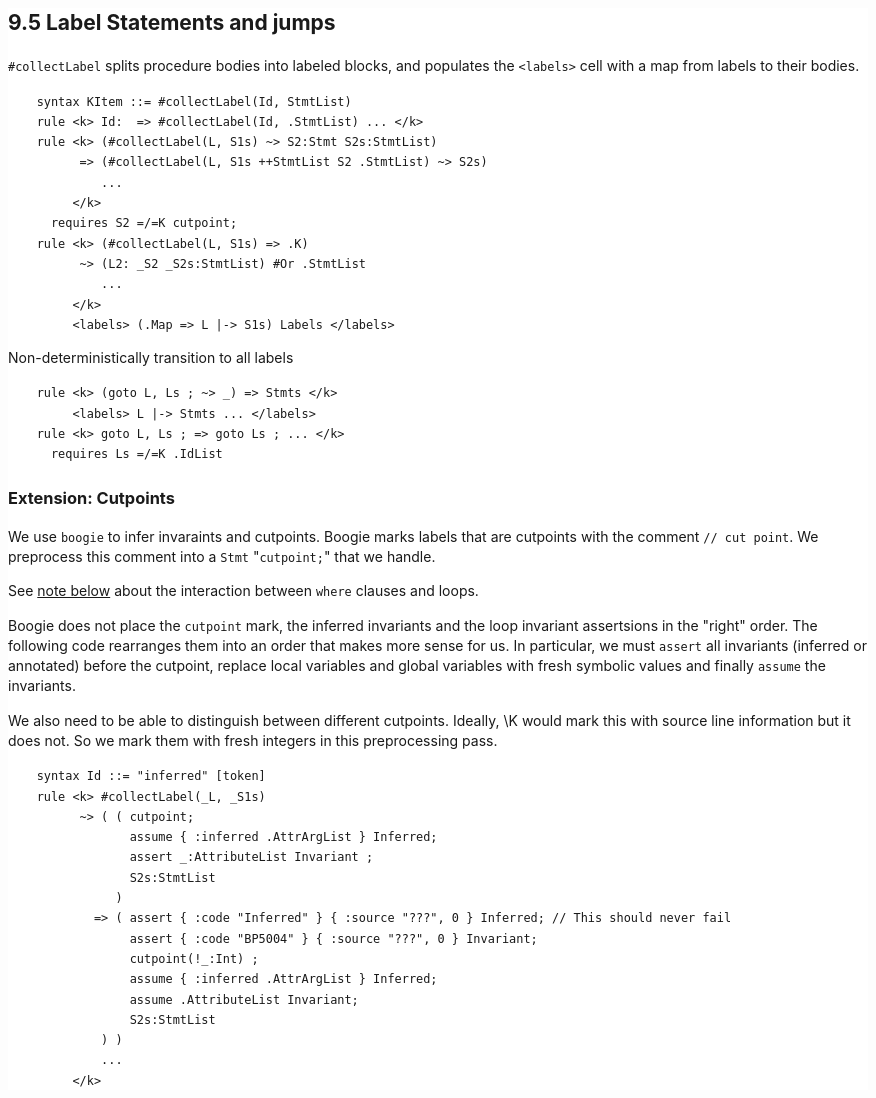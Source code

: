 9.5 Label Statements and jumps
------------------------------

`#collectLabel` splits procedure bodies into labeled blocks, and populates the
`<labels>` cell with a map from labels to their bodies.

```k
    syntax KItem ::= #collectLabel(Id, StmtList)
    rule <k> Id:  => #collectLabel(Id, .StmtList) ... </k>
    rule <k> (#collectLabel(L, S1s) ~> S2:Stmt S2s:StmtList)
          => (#collectLabel(L, S1s ++StmtList S2 .StmtList) ~> S2s)
             ...
         </k>
      requires S2 =/=K cutpoint;
    rule <k> (#collectLabel(L, S1s) => .K)
          ~> (L2: _S2 _S2s:StmtList) #Or .StmtList
             ...
         </k>
         <labels> (.Map => L |-> S1s) Labels </labels>
```

Non-deterministically transition to all labels

```k
    rule <k> (goto L, Ls ; ~> _) => Stmts </k>
         <labels> L |-> Stmts ... </labels>
    rule <k> goto L, Ls ; => goto Ls ; ... </k>
      requires Ls =/=K .IdList
```

### Extension: Cutpoints

We use `boogie` to infer invaraints and cutpoints.
Boogie marks labels that are cutpoints with the comment `// cut point`.
We preprocess this comment into a `Stmt` "`cutpoint;`" that we handle.

See [note below](#where-cutpoint-interactions) about the interaction between `where` clauses and loops.

Boogie does not place the `cutpoint` mark, the inferred invariants and the loop
invariant assertsions in the "right" order. The following code rearranges them
into an order that makes more sense for us. In particular, we must `assert` all
invariants (inferred or annotated) before the cutpoint, replace local variables
and global variables with fresh symbolic values and finally `assume` the
invariants.

We also need to be able to distinguish between different cutpoints.
Ideally, \K would mark this with source line information but it does not.
So we mark them with fresh integers in this preprocessing pass.

```k
    syntax Id ::= "inferred" [token]
    rule <k> #collectLabel(_L, _S1s)
          ~> ( ( cutpoint;
                 assume { :inferred .AttrArgList } Inferred;
                 assert _:AttributeList Invariant ;
                 S2s:StmtList
               )
            => ( assert { :code "Inferred" } { :source "???", 0 } Inferred; // This should never fail
                 assert { :code "BP5004" } { :source "???", 0 } Invariant;
                 cutpoint(!_:Int) ;
                 assume { :inferred .AttrArgList } Inferred;
                 assume .AttributeList Invariant;
                 S2s:StmtList
             ) )
             ...
         </k>
```